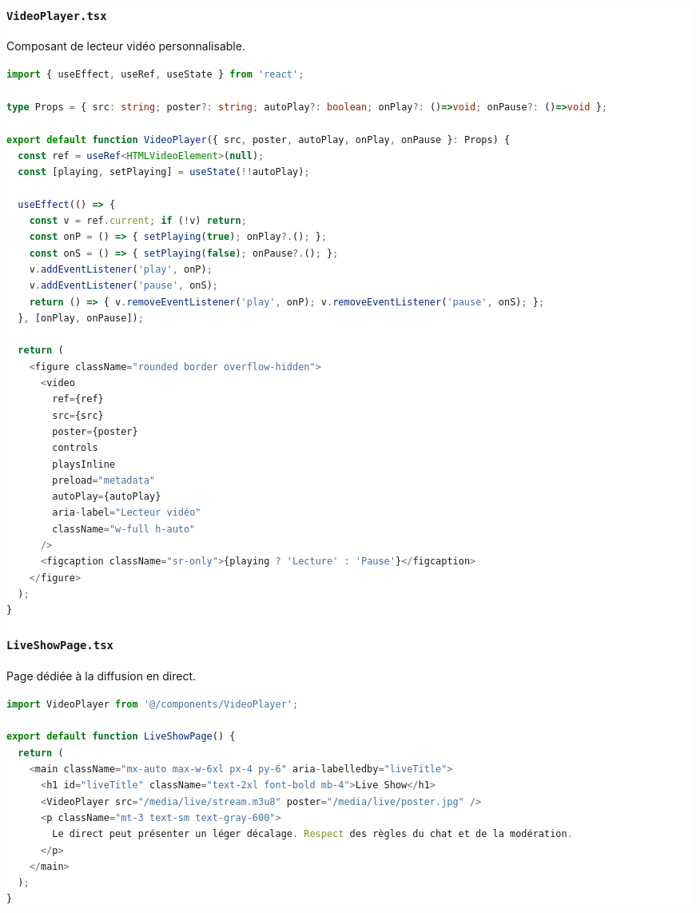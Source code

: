 ### `VideoPlayer.tsx`

Composant de lecteur vidéo personnalisable.

```typescript
import { useEffect, useRef, useState } from 'react';

type Props = { src: string; poster?: string; autoPlay?: boolean; onPlay?: ()=>void; onPause?: ()=>void };

export default function VideoPlayer({ src, poster, autoPlay, onPlay, onPause }: Props) {
  const ref = useRef<HTMLVideoElement>(null);
  const [playing, setPlaying] = useState(!!autoPlay);

  useEffect(() => {
    const v = ref.current; if (!v) return;
    const onP = () => { setPlaying(true); onPlay?.(); };
    const onS = () => { setPlaying(false); onPause?.(); };
    v.addEventListener('play', onP);
    v.addEventListener('pause', onS);
    return () => { v.removeEventListener('play', onP); v.removeEventListener('pause', onS); };
  }, [onPlay, onPause]);

  return (
    <figure className="rounded border overflow-hidden">
      <video
        ref={ref}
        src={src}
        poster={poster}
        controls
        playsInline
        preload="metadata"
        autoPlay={autoPlay}
        aria-label="Lecteur vidéo"
        className="w-full h-auto"
      />
      <figcaption className="sr-only">{playing ? 'Lecture' : 'Pause'}</figcaption>
    </figure>
  );
}
```

### `LiveShowPage.tsx`

Page dédiée à la diffusion en direct.

```typescript
import VideoPlayer from '@/components/VideoPlayer';

export default function LiveShowPage() {
  return (
    <main className="mx-auto max-w-6xl px-4 py-6" aria-labelledby="liveTitle">
      <h1 id="liveTitle" className="text-2xl font-bold mb-4">Live Show</h1>
      <VideoPlayer src="/media/live/stream.m3u8" poster="/media/live/poster.jpg" />
      <p className="mt-3 text-sm text-gray-600">
        Le direct peut présenter un léger décalage. Respect des règles du chat et de la modération.
      </p>
    </main>
  );
}
```
